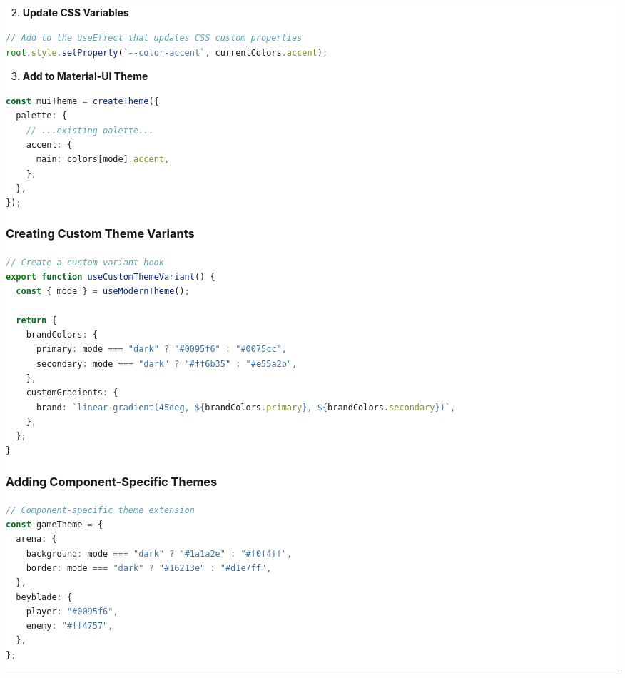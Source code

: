 2. **Update CSS Variables**

```typescript
// Add to the useEffect that updates CSS custom properties
root.style.setProperty(`--color-accent`, currentColors.accent);
```

3. **Add to Material-UI Theme**

```typescript
const muiTheme = createTheme({
  palette: {
    // ...existing palette...
    accent: {
      main: colors[mode].accent,
    },
  },
});
```

### **Creating Custom Theme Variants**

```typescript
// Create a custom variant hook
export function useCustomThemeVariant() {
  const { mode } = useModernTheme();

  return {
    brandColors: {
      primary: mode === "dark" ? "#0095f6" : "#0075cc",
      secondary: mode === "dark" ? "#ff6b35" : "#e55a2b",
    },
    customGradients: {
      brand: `linear-gradient(45deg, ${brandColors.primary}, ${brandColors.secondary})`,
    },
  };
}
```

### **Adding Component-Specific Themes**

```typescript
// Component-specific theme extension
const gameTheme = {
  arena: {
    background: mode === "dark" ? "#1a1a2e" : "#f0f4ff",
    border: mode === "dark" ? "#16213e" : "#d1e7ff",
  },
  beyblade: {
    player: "#0095f6",
    enemy: "#ff4757",
  },
};
```

---